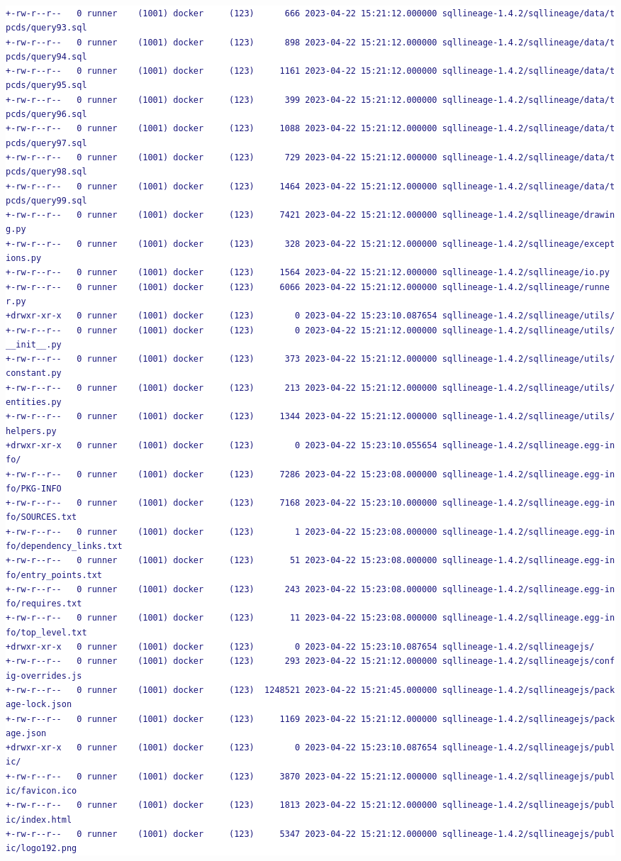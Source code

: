 ```diff
+-rw-r--r--   0 runner    (1001) docker     (123)      666 2023-04-22 15:21:12.000000 sqllineage-1.4.2/sqllineage/data/tpcds/query93.sql
+-rw-r--r--   0 runner    (1001) docker     (123)      898 2023-04-22 15:21:12.000000 sqllineage-1.4.2/sqllineage/data/tpcds/query94.sql
+-rw-r--r--   0 runner    (1001) docker     (123)     1161 2023-04-22 15:21:12.000000 sqllineage-1.4.2/sqllineage/data/tpcds/query95.sql
+-rw-r--r--   0 runner    (1001) docker     (123)      399 2023-04-22 15:21:12.000000 sqllineage-1.4.2/sqllineage/data/tpcds/query96.sql
+-rw-r--r--   0 runner    (1001) docker     (123)     1088 2023-04-22 15:21:12.000000 sqllineage-1.4.2/sqllineage/data/tpcds/query97.sql
+-rw-r--r--   0 runner    (1001) docker     (123)      729 2023-04-22 15:21:12.000000 sqllineage-1.4.2/sqllineage/data/tpcds/query98.sql
+-rw-r--r--   0 runner    (1001) docker     (123)     1464 2023-04-22 15:21:12.000000 sqllineage-1.4.2/sqllineage/data/tpcds/query99.sql
+-rw-r--r--   0 runner    (1001) docker     (123)     7421 2023-04-22 15:21:12.000000 sqllineage-1.4.2/sqllineage/drawing.py
+-rw-r--r--   0 runner    (1001) docker     (123)      328 2023-04-22 15:21:12.000000 sqllineage-1.4.2/sqllineage/exceptions.py
+-rw-r--r--   0 runner    (1001) docker     (123)     1564 2023-04-22 15:21:12.000000 sqllineage-1.4.2/sqllineage/io.py
+-rw-r--r--   0 runner    (1001) docker     (123)     6066 2023-04-22 15:21:12.000000 sqllineage-1.4.2/sqllineage/runner.py
+drwxr-xr-x   0 runner    (1001) docker     (123)        0 2023-04-22 15:23:10.087654 sqllineage-1.4.2/sqllineage/utils/
+-rw-r--r--   0 runner    (1001) docker     (123)        0 2023-04-22 15:21:12.000000 sqllineage-1.4.2/sqllineage/utils/__init__.py
+-rw-r--r--   0 runner    (1001) docker     (123)      373 2023-04-22 15:21:12.000000 sqllineage-1.4.2/sqllineage/utils/constant.py
+-rw-r--r--   0 runner    (1001) docker     (123)      213 2023-04-22 15:21:12.000000 sqllineage-1.4.2/sqllineage/utils/entities.py
+-rw-r--r--   0 runner    (1001) docker     (123)     1344 2023-04-22 15:21:12.000000 sqllineage-1.4.2/sqllineage/utils/helpers.py
+drwxr-xr-x   0 runner    (1001) docker     (123)        0 2023-04-22 15:23:10.055654 sqllineage-1.4.2/sqllineage.egg-info/
+-rw-r--r--   0 runner    (1001) docker     (123)     7286 2023-04-22 15:23:08.000000 sqllineage-1.4.2/sqllineage.egg-info/PKG-INFO
+-rw-r--r--   0 runner    (1001) docker     (123)     7168 2023-04-22 15:23:10.000000 sqllineage-1.4.2/sqllineage.egg-info/SOURCES.txt
+-rw-r--r--   0 runner    (1001) docker     (123)        1 2023-04-22 15:23:08.000000 sqllineage-1.4.2/sqllineage.egg-info/dependency_links.txt
+-rw-r--r--   0 runner    (1001) docker     (123)       51 2023-04-22 15:23:08.000000 sqllineage-1.4.2/sqllineage.egg-info/entry_points.txt
+-rw-r--r--   0 runner    (1001) docker     (123)      243 2023-04-22 15:23:08.000000 sqllineage-1.4.2/sqllineage.egg-info/requires.txt
+-rw-r--r--   0 runner    (1001) docker     (123)       11 2023-04-22 15:23:08.000000 sqllineage-1.4.2/sqllineage.egg-info/top_level.txt
+drwxr-xr-x   0 runner    (1001) docker     (123)        0 2023-04-22 15:23:10.087654 sqllineage-1.4.2/sqllineagejs/
+-rw-r--r--   0 runner    (1001) docker     (123)      293 2023-04-22 15:21:12.000000 sqllineage-1.4.2/sqllineagejs/config-overrides.js
+-rw-r--r--   0 runner    (1001) docker     (123)  1248521 2023-04-22 15:21:45.000000 sqllineage-1.4.2/sqllineagejs/package-lock.json
+-rw-r--r--   0 runner    (1001) docker     (123)     1169 2023-04-22 15:21:12.000000 sqllineage-1.4.2/sqllineagejs/package.json
+drwxr-xr-x   0 runner    (1001) docker     (123)        0 2023-04-22 15:23:10.087654 sqllineage-1.4.2/sqllineagejs/public/
+-rw-r--r--   0 runner    (1001) docker     (123)     3870 2023-04-22 15:21:12.000000 sqllineage-1.4.2/sqllineagejs/public/favicon.ico
+-rw-r--r--   0 runner    (1001) docker     (123)     1813 2023-04-22 15:21:12.000000 sqllineage-1.4.2/sqllineagejs/public/index.html
+-rw-r--r--   0 runner    (1001) docker     (123)     5347 2023-04-22 15:21:12.000000 sqllineage-1.4.2/sqllineagejs/public/logo192.png
```